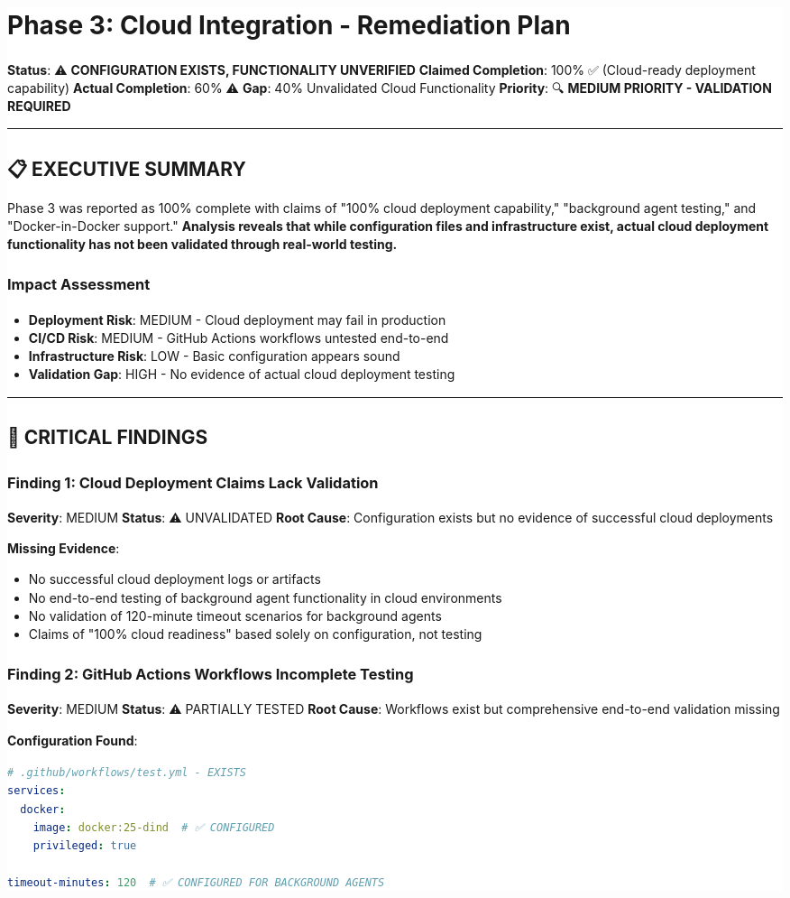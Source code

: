 # Phase 3: Cloud Integration - Remediation Plan

**Status**: ⚠️ **CONFIGURATION EXISTS, FUNCTIONALITY UNVERIFIED**
**Claimed Completion**: 100% ✅ (Cloud-ready deployment capability)
**Actual Completion**: 60% ⚠️
**Gap**: 40% Unvalidated Cloud Functionality
**Priority**: 🔍 **MEDIUM PRIORITY - VALIDATION REQUIRED**

---

## 📋 **EXECUTIVE SUMMARY**

Phase 3 was reported as 100% complete with claims of "100% cloud deployment capability," "background agent testing," and "Docker-in-Docker support." **Analysis reveals that while configuration files and infrastructure exist, actual cloud deployment functionality has not been validated through real-world testing.**

### **Impact Assessment**
- **Deployment Risk**: MEDIUM - Cloud deployment may fail in production
- **CI/CD Risk**: MEDIUM - GitHub Actions workflows untested end-to-end
- **Infrastructure Risk**: LOW - Basic configuration appears sound
- **Validation Gap**: HIGH - No evidence of actual cloud deployment testing

---

## 🚨 **CRITICAL FINDINGS**

### **Finding 1: Cloud Deployment Claims Lack Validation**
**Severity**: MEDIUM
**Status**: ⚠️ UNVALIDATED
**Root Cause**: Configuration exists but no evidence of successful cloud deployments

**Missing Evidence**:
- No successful cloud deployment logs or artifacts
- No end-to-end testing of background agent functionality in cloud environments
- No validation of 120-minute timeout scenarios for background agents
- Claims of "100% cloud readiness" based solely on configuration, not testing

### **Finding 2: GitHub Actions Workflows Incomplete Testing**
**Severity**: MEDIUM
**Status**: ⚠️ PARTIALLY TESTED
**Root Cause**: Workflows exist but comprehensive end-to-end validation missing

**Configuration Found**:
```yaml
# .github/workflows/test.yml - EXISTS
services:
  docker:
    image: docker:25-dind  # ✅ CONFIGURED
    privileged: true

timeout-minutes: 120  # ✅ CONFIGURED FOR BACKGROUND AGENTS
```
